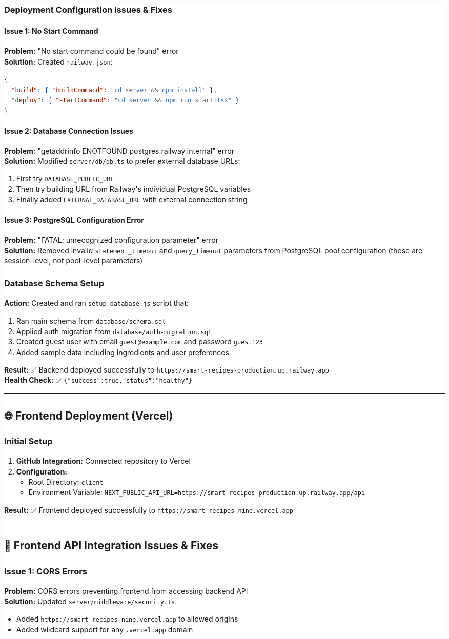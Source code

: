 ### Deployment Configuration Issues & Fixes

#### Issue 1: No Start Command
**Problem:** "No start command could be found" error  
**Solution:** Created `railway.json`:
```json
{
  "build": { "buildCommand": "cd server && npm install" },
  "deploy": { "startCommand": "cd server && npm run start:tsx" }
}
```

#### Issue 2: Database Connection Issues
**Problem:** "getaddrinfo ENOTFOUND postgres.railway.internal" error  
**Solution:** Modified `server/db/db.ts` to prefer external database URLs:
1. First try `DATABASE_PUBLIC_URL`
2. Then try building URL from Railway's individual PostgreSQL variables
3. Finally added `EXTERNAL_DATABASE_URL` with external connection string

#### Issue 3: PostgreSQL Configuration Error
**Problem:** "FATAL: unrecognized configuration parameter" error  
**Solution:** Removed invalid `statement_timeout` and `query_timeout` parameters from PostgreSQL pool configuration (these are session-level, not pool-level parameters)

### Database Schema Setup
**Action:** Created and ran `setup-database.js` script that:
1. Ran main schema from `database/schema.sql`
2. Applied auth migration from `database/auth-migration.sql`
3. Created guest user with email `guest@example.com` and password `guest123`
4. Added sample data including ingredients and user preferences

**Result:** ✅ Backend deployed successfully to `https://smart-recipes-production.up.railway.app`  
**Health Check:** ✅ `{"success":true,"status":"healthy"}`

---

## 🌐 Frontend Deployment (Vercel)

### Initial Setup
1. **GitHub Integration:** Connected repository to Vercel
2. **Configuration:**
   - Root Directory: `client`
   - Environment Variable: `NEXT_PUBLIC_API_URL=https://smart-recipes-production.up.railway.app/api`

**Result:** ✅ Frontend deployed successfully to `https://smart-recipes-nine.vercel.app`

---

## 🐛 Frontend API Integration Issues & Fixes

### Issue 1: CORS Errors
**Problem:** CORS errors preventing frontend from accessing backend API  
**Solution:** Updated `server/middleware/security.ts`:
- Added `https://smart-recipes-nine.vercel.app` to allowed origins
- Added wildcard support for any `.vercel.app` domain
